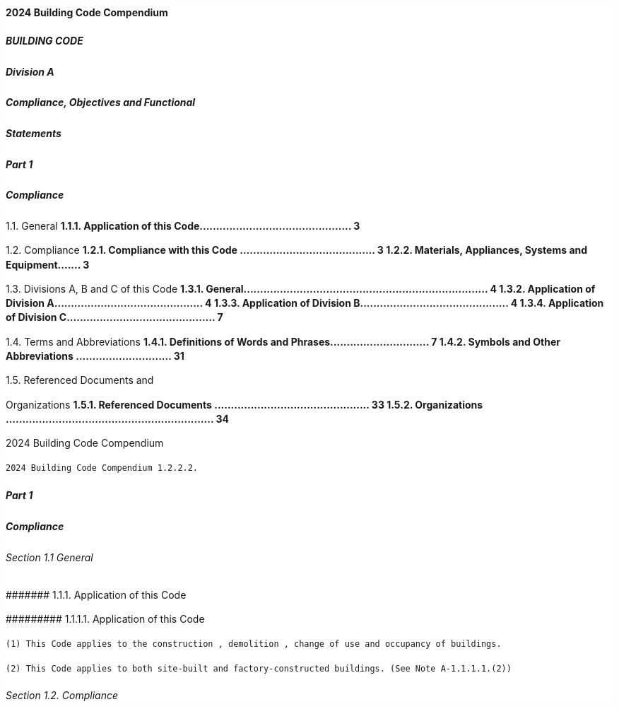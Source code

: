#### 2024 Building Code Compendium

##### BUILDING CODE

##### Division A

##### Compliance, Objectives and Functional

##### Statements

##### Part 1

##### Compliance

1.1. General
**1.1.1. Application of this Code.............................................. 3**

1.2. Compliance
**1.2.1. Compliance with this Code ......................................... 3
1.2.2. Materials, Appliances, Systems and Equipment....... 3**

1.3. Divisions A, B and C of this Code
**1.3.1. General.......................................................................... 4
1.3.2. Application of Division A............................................. 4
1.3.3. Application of Division B............................................. 4
1.3.4. Application of Division C............................................. 7**

1.4. Terms and Abbreviations
**1.4.1. Definitions of Words and Phrases.............................. 7
1.4.2. Symbols and Other Abbreviations ............................. 31**

1.5. Referenced Documents and

Organizations
**1.5.1. Referenced Documents ............................................... 33
1.5.2. Organizations ............................................................... 34**


2024 Building Code Compendium


```
2024 Building Code Compendium 1.2.2.2.
```
##### Part 1

##### Compliance

###### Section 1.1 General

####### 1.1.1. Application of this Code

######### 1.1.1.1. Application of this Code

```
(1) This Code applies to the construction , demolition , change of use and occupancy of buildings.
```
```
(2) This Code applies to both site-built and factory-constructed buildings. (See Note A-1.1.1.1.(2))
```
###### Section 1.2. Compliance
